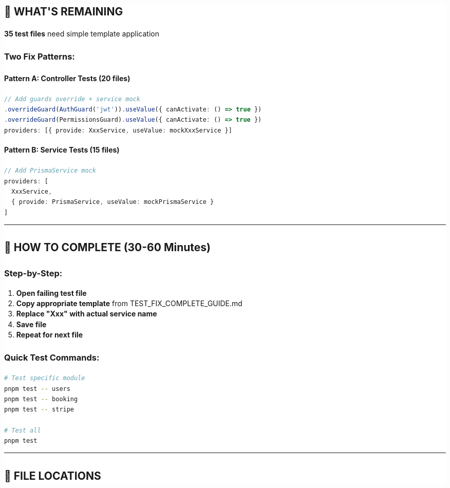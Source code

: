 
## 🎯 **WHAT'S REMAINING**

**35 test files** need simple template application

### Two Fix Patterns:

#### **Pattern A: Controller Tests (20 files)**
```typescript
// Add guards override + service mock
.overrideGuard(AuthGuard('jwt')).useValue({ canActivate: () => true })
.overrideGuard(PermissionsGuard).useValue({ canActivate: () => true })
providers: [{ provide: XxxService, useValue: mockXxxService }]
```

#### **Pattern B: Service Tests (15 files)**
```typescript
// Add PrismaService mock
providers: [
  XxxService,
  { provide: PrismaService, useValue: mockPrismaService }
]
```

---

## 🚀 **HOW TO COMPLETE (30-60 Minutes)**

### Step-by-Step:

1. **Open failing test file**
2. **Copy appropriate template** from TEST_FIX_COMPLETE_GUIDE.md
3. **Replace "Xxx" with actual service name**
4. **Save file**
5. **Repeat for next file**

### Quick Test Commands:
```bash
# Test specific module
pnpm test -- users
pnpm test -- booking
pnpm test -- stripe

# Test all
pnpm test
```

---

## 📁 **FILE LOCATIONS**

